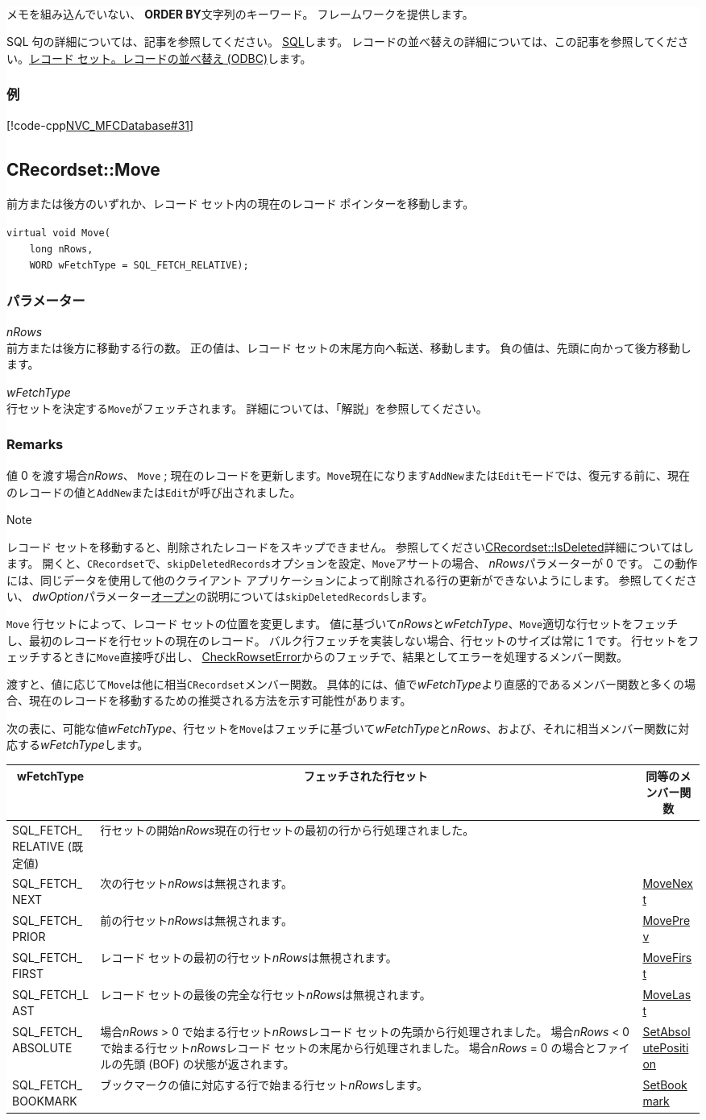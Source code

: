 メモを組み込んでいない、 **ORDER BY**文字列のキーワード。 フレームワークを提供します。

SQL 句の詳細については、記事を参照してください。 [SQL](../../data/odbc/sql.md)します。 レコードの並べ替えの詳細については、この記事を参照してください。[レコード セット。レコードの並べ替え (ODBC)](../../data/odbc/recordset-sorting-records-odbc.md)します。

### <a name="example"></a>例

[!code-cpp[NVC_MFCDatabase#31](../../mfc/codesnippet/cpp/crecordset-class_13.cpp)]

##  <a name="move"></a>  CRecordset::Move

前方または後方のいずれか、レコード セット内の現在のレコード ポインターを移動します。

```
virtual void Move(
    long nRows,
    WORD wFetchType = SQL_FETCH_RELATIVE);
```

### <a name="parameters"></a>パラメーター

*nRows*<br/>
前方または後方に移動する行の数。 正の値は、レコード セットの末尾方向へ転送、移動します。 負の値は、先頭に向かって後方移動します。

*wFetchType*<br/>
行セットを決定する`Move`がフェッチされます。 詳細については、「解説」を参照してください。

### <a name="remarks"></a>Remarks

値 0 を渡す場合*nRows*、 `Move` ; 現在のレコードを更新します。`Move`現在になります`AddNew`または`Edit`モードでは、復元する前に、現在のレコードの値と`AddNew`または`Edit`が呼び出されました。

> [!NOTE]
>  レコード セットを移動すると、削除されたレコードをスキップできません。 参照してください[CRecordset::IsDeleted](#isdeleted)詳細についてはします。 開くと、`CRecordset`で、`skipDeletedRecords`オプションを設定、`Move`アサートの場合、 *nRows*パラメーターが 0 です。 この動作には、同じデータを使用して他のクライアント アプリケーションによって削除される行の更新ができないようにします。 参照してください、 *dwOption*パラメーター[オープン](#open)の説明については`skipDeletedRecords`します。

`Move` 行セットによって、レコード セットの位置を変更します。 値に基づいて*nRows*と*wFetchType*、`Move`適切な行セットをフェッチし、最初のレコードを行セットの現在のレコード。 バルク行フェッチを実装しない場合、行セットのサイズは常に 1 です。 行セットをフェッチするときに`Move`直接呼び出し、 [CheckRowsetError](#checkrowseterror)からのフェッチで、結果としてエラーを処理するメンバー関数。

渡すと、値に応じて`Move`は他に相当`CRecordset`メンバー関数。 具体的には、値で*wFetchType*より直感的であるメンバー関数と多くの場合、現在のレコードを移動するための推奨される方法を示す可能性があります。

次の表に、可能な値*wFetchType*、行セットを`Move`はフェッチに基づいて*wFetchType*と*nRows*、および、それに相当メンバー関数に対応する*wFetchType*します。

|wFetchType|フェッチされた行セット|同等のメンバー関数|
|----------------|--------------------|--------------------------------|
|SQL_FETCH_RELATIVE (既定値)|行セットの開始*nRows*現在の行セットの最初の行から行処理されました。||
|SQL_FETCH_NEXT|次の行セット*nRows*は無視されます。|[MoveNext](#movenext)|
|SQL_FETCH_PRIOR|前の行セット*nRows*は無視されます。|[MovePrev](#moveprev)|
|SQL_FETCH_FIRST|レコード セットの最初の行セット*nRows*は無視されます。|[MoveFirst](#movefirst)|
|SQL_FETCH_LAST|レコード セットの最後の完全な行セット*nRows*は無視されます。|[MoveLast](#movelast)|
|SQL_FETCH_ABSOLUTE|場合*nRows* > 0 で始まる行セット*nRows*レコード セットの先頭から行処理されました。 場合*nRows* < 0 で始まる行セット*nRows*レコード セットの末尾から行処理されました。 場合*nRows* = 0 の場合とファイルの先頭 (BOF) の状態が返されます。|[SetAbsolutePosition](#setabsoluteposition)|
|SQL_FETCH_BOOKMARK|ブックマークの値に対応する行で始まる行セット*nRows*します。|[SetBookmark](#setbookmark)|
